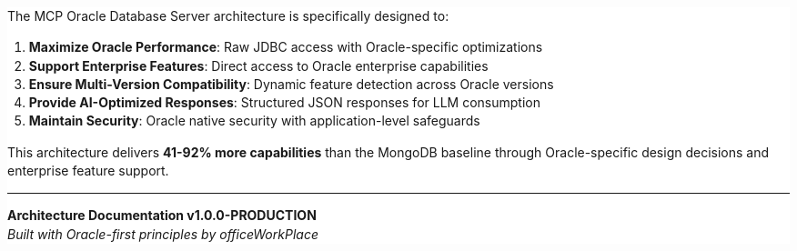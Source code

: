 The MCP Oracle Database Server architecture is specifically designed to:

1. **Maximize Oracle Performance**: Raw JDBC access with Oracle-specific optimizations
2. **Support Enterprise Features**: Direct access to Oracle enterprise capabilities
3. **Ensure Multi-Version Compatibility**: Dynamic feature detection across Oracle versions
4. **Provide AI-Optimized Responses**: Structured JSON responses for LLM consumption
5. **Maintain Security**: Oracle native security with application-level safeguards

This architecture delivers **41-92% more capabilities** than the MongoDB baseline through Oracle-specific design decisions and enterprise feature support.

---

**Architecture Documentation v1.0.0-PRODUCTION**  
*Built with Oracle-first principles by officeWorkPlace*
